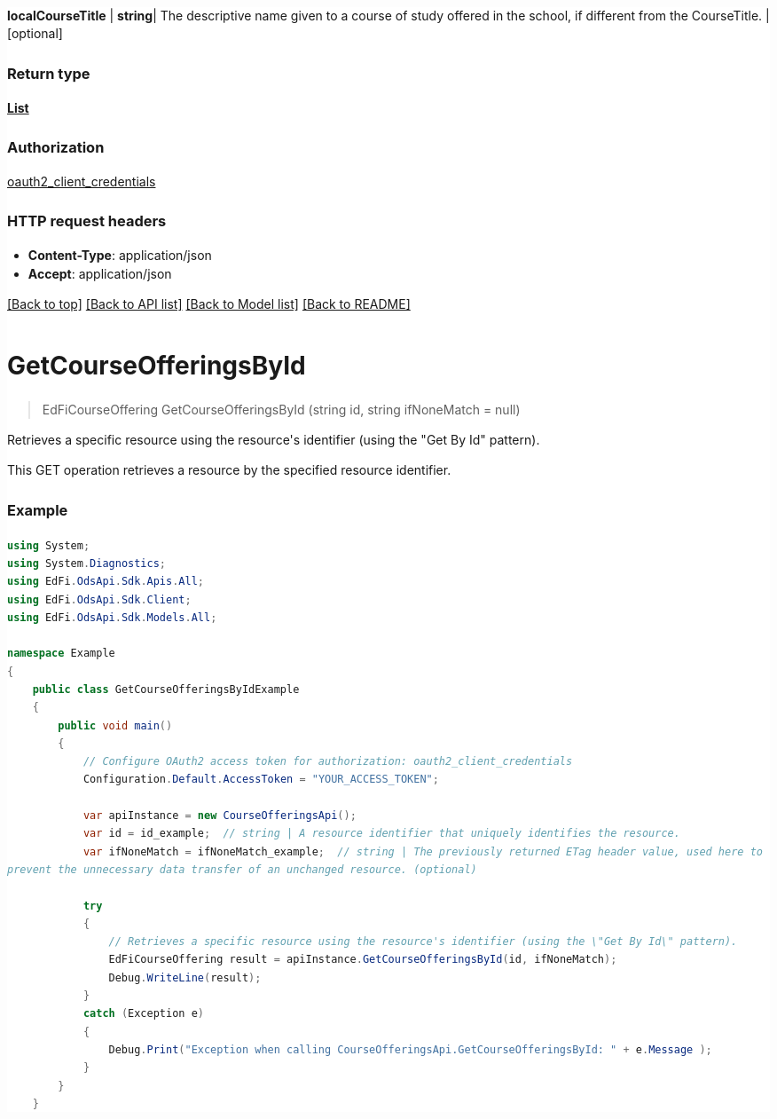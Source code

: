  **localCourseTitle** | **string**| The descriptive name given to a course of study offered in the school, if different from the CourseTitle. | [optional] 

### Return type

[**List<EdFiCourseOffering>**](EdFiCourseOffering.md)

### Authorization

[oauth2_client_credentials](../README.md#oauth2_client_credentials)

### HTTP request headers

 - **Content-Type**: application/json
 - **Accept**: application/json

[[Back to top]](#) [[Back to API list]](../README.md#documentation-for-api-endpoints) [[Back to Model list]](../README.md#documentation-for-models) [[Back to README]](../README.md)

<a name="getcourseofferingsbyid"></a>
# **GetCourseOfferingsById**
> EdFiCourseOffering GetCourseOfferingsById (string id, string ifNoneMatch = null)

Retrieves a specific resource using the resource's identifier (using the \"Get By Id\" pattern).

This GET operation retrieves a resource by the specified resource identifier.

### Example
```csharp
using System;
using System.Diagnostics;
using EdFi.OdsApi.Sdk.Apis.All;
using EdFi.OdsApi.Sdk.Client;
using EdFi.OdsApi.Sdk.Models.All;

namespace Example
{
    public class GetCourseOfferingsByIdExample
    {
        public void main()
        {
            // Configure OAuth2 access token for authorization: oauth2_client_credentials
            Configuration.Default.AccessToken = "YOUR_ACCESS_TOKEN";

            var apiInstance = new CourseOfferingsApi();
            var id = id_example;  // string | A resource identifier that uniquely identifies the resource.
            var ifNoneMatch = ifNoneMatch_example;  // string | The previously returned ETag header value, used here to prevent the unnecessary data transfer of an unchanged resource. (optional) 

            try
            {
                // Retrieves a specific resource using the resource's identifier (using the \"Get By Id\" pattern).
                EdFiCourseOffering result = apiInstance.GetCourseOfferingsById(id, ifNoneMatch);
                Debug.WriteLine(result);
            }
            catch (Exception e)
            {
                Debug.Print("Exception when calling CourseOfferingsApi.GetCourseOfferingsById: " + e.Message );
            }
        }
    }
```